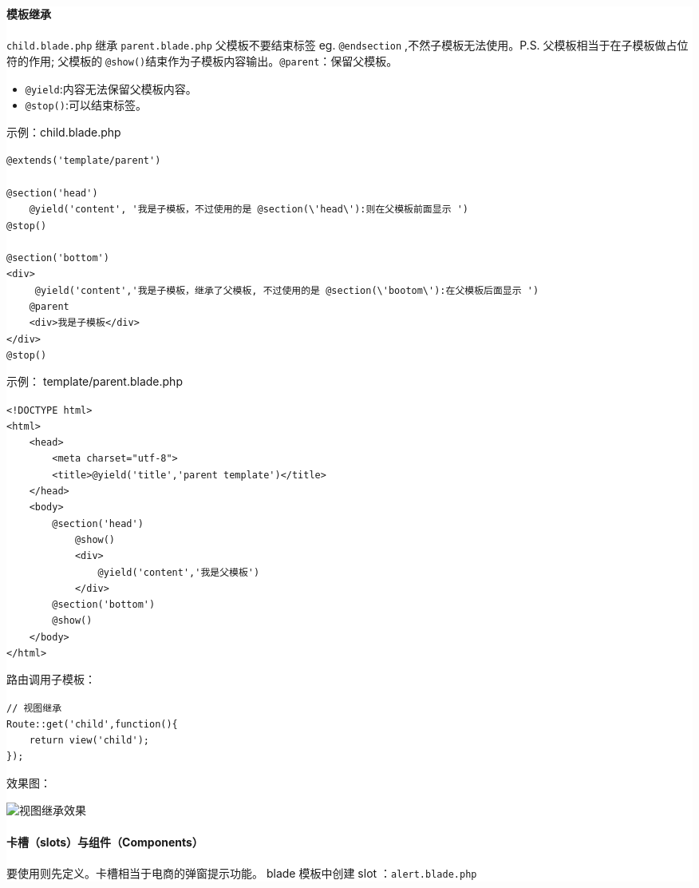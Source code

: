 #### 模板继承 ####
`child.blade.php` 继承 `parent.blade.php` 父模板不要结束标签 eg. `@endsection` ,不然子模板无法使用。P.S. 父模板相当于在子模板做占位符的作用; 父模板的 `@show()`结束作为子模板内容输出。`@parent`：保留父模板。

- `@yield`:内容无法保留父模板内容。
- `@stop()`:可以结束标签。

示例：child.blade.php

	@extends('template/parent')

	@section('head')
		@yield('content', '我是子模板，不过使用的是 @section(\'head\'):则在父模板前面显示 ')
	@stop()
	
	@section('bottom')
	<div>
		 @yield('content','我是子模板，继承了父模板, 不过使用的是 @section(\'bootom\'):在父模板后面显示 ') 
		@parent
		<div>我是子模板</div>
	</div>
	@stop()

示例： template/parent.blade.php

	<!DOCTYPE html>
	<html>
		<head>
			<meta charset="utf-8">
			<title>@yield('title','parent template')</title>
		</head>
		<body>
			@section('head')
				@show()
				<div>
					@yield('content','我是父模板')
				</div>
			@section('bottom')
			@show()
		</body>
	</html>

路由调用子模板：

	// 视图继承
	Route::get('child',function(){
		return view('child');
	});
效果图：

![视图继承效果](https://i.imgur.com/iBaR57o.png)

#### 卡槽（slots）与组件（Components） ####
要使用则先定义。卡槽相当于电商的弹窗提示功能。
blade 模板中创建 slot ：`alert.blade.php`
